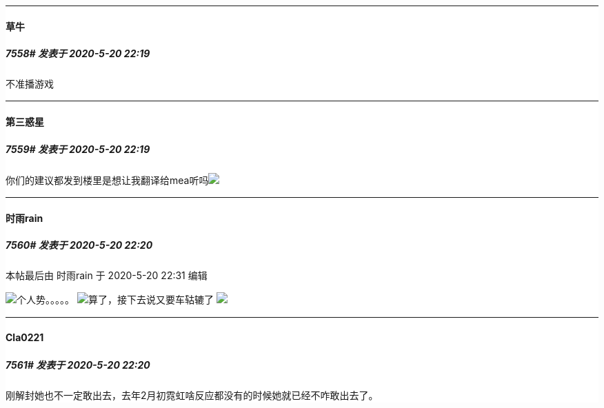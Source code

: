 





-----

####  草牛  
##### 7558#       发表于 2020-5-20 22:19




不准播游戏







-----

####  第三惑星  
##### 7559#       发表于 2020-5-20 22:19




你们的建议都发到楼里是想让我翻译给mea听吗<img src="https://static.saraba1st.com/image/smiley/face2017/067.png" referrerpolicy="no-referrer">







-----

####  时雨rain  
##### 7560#       发表于 2020-5-20 22:20



 本帖最后由 时雨rain 于 2020-5-20 22:31 编辑 

<img src="https://static.saraba1st.com/image/smiley/face2017/001.png" referrerpolicy="no-referrer">个人势。。。。。
<img src="https://static.saraba1st.com/image/smiley/face2017/048.png" referrerpolicy="no-referrer">算了，接下去说又要车轱辘了
<img src="https://static.saraba1st.com/image/smiley/animal2017/002.png" referrerpolicy="no-referrer">







-----

####  Cla0221  
##### 7561#       发表于 2020-5-20 22:20




刚解封她也不一定敢出去，去年2月初霓虹啥反应都没有的时候她就已经不咋敢出去了。
